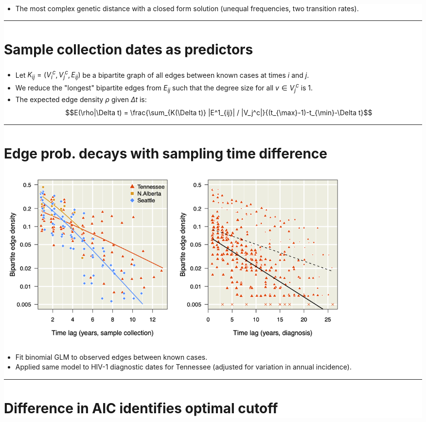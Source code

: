 * The most complex genetic distance with a closed form solution (unequal frequencies, two transition rates).

---

# Sample collection dates as predictors

* Let $K_{ij} = (V_i^c, V_j^c, E_{ij})$ be a bipartite graph of all edges between known cases at times $i$ and $j$.
* We reduce the "longest" bipartite edges from $E_{ij}$ such that the degree size for all $v\in V_j^c$ is 1.
* The expected edge density $\rho$ given $\Delta t$ is:
$$E(\rho|\Delta t) = \frac{\sum_{K(\Delta t)} |E^1_{ij}| / |V_j^c|}{(t_{\max}-1)-t_{\min}-\Delta t}$$

---

# Edge prob. decays with sampling time difference

<img src="/img/maup/decay.png" height="350px"/>

* Fit binomial GLM to observed edges between known cases.
* Applied same model to HIV-1 diagnostic dates for Tennessee (adjusted for variation in annual incidence).

---

# Difference in AIC identifies optimal cutoff
